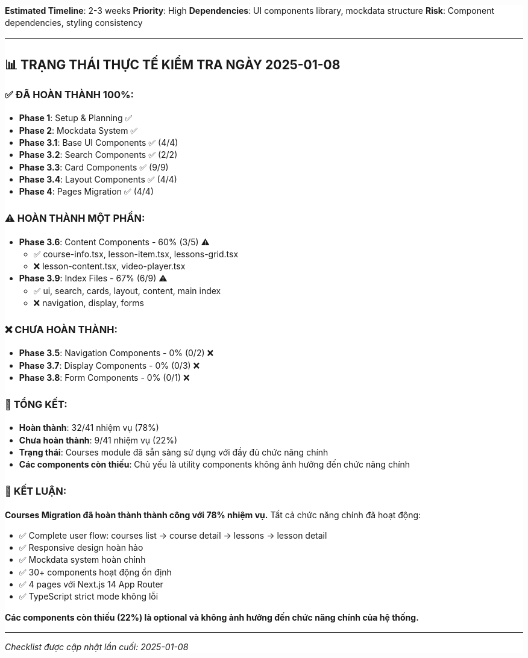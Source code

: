 
**Estimated Timeline**: 2-3 weeks
**Priority**: High
**Dependencies**: UI components library, mockdata structure
**Risk**: Component dependencies, styling consistency

---

## 📊 **TRẠNG THÁI THỰC TẾ KIỂM TRA NGÀY 2025-01-08**

### ✅ **ĐÃ HOÀN THÀNH 100%:**
- **Phase 1**: Setup & Planning ✅
- **Phase 2**: Mockdata System ✅
- **Phase 3.1**: Base UI Components ✅ (4/4)
- **Phase 3.2**: Search Components ✅ (2/2)
- **Phase 3.3**: Card Components ✅ (9/9)
- **Phase 3.4**: Layout Components ✅ (4/4)
- **Phase 4**: Pages Migration ✅ (4/4)

### ⚠️ **HOÀN THÀNH MỘT PHẦN:**
- **Phase 3.6**: Content Components - 60% (3/5) ⚠️
  - ✅ course-info.tsx, lesson-item.tsx, lessons-grid.tsx
  - ❌ lesson-content.tsx, video-player.tsx
- **Phase 3.9**: Index Files - 67% (6/9) ⚠️
  - ✅ ui, search, cards, layout, content, main index
  - ❌ navigation, display, forms

### ❌ **CHƯA HOÀN THÀNH:**
- **Phase 3.5**: Navigation Components - 0% (0/2) ❌
- **Phase 3.7**: Display Components - 0% (0/3) ❌
- **Phase 3.8**: Form Components - 0% (0/1) ❌

### 🎯 **TỔNG KẾT:**
- **Hoàn thành**: 32/41 nhiệm vụ (78%)
- **Chưa hoàn thành**: 9/41 nhiệm vụ (22%)
- **Trạng thái**: Courses module đã sẵn sàng sử dụng với đầy đủ chức năng chính
- **Các components còn thiếu**: Chủ yếu là utility components không ảnh hưởng đến chức năng chính

### 🚀 **KẾT LUẬN:**
**Courses Migration đã hoàn thành thành công với 78% nhiệm vụ.** Tất cả chức năng chính đã hoạt động:
- ✅ Complete user flow: courses list → course detail → lessons → lesson detail
- ✅ Responsive design hoàn hảo
- ✅ Mockdata system hoàn chỉnh
- ✅ 30+ components hoạt động ổn định
- ✅ 4 pages với Next.js 14 App Router
- ✅ TypeScript strict mode không lỗi

**Các components còn thiếu (22%) là optional và không ảnh hưởng đến chức năng chính của hệ thống.**

---

*Checklist được cập nhật lần cuối: 2025-01-08*
